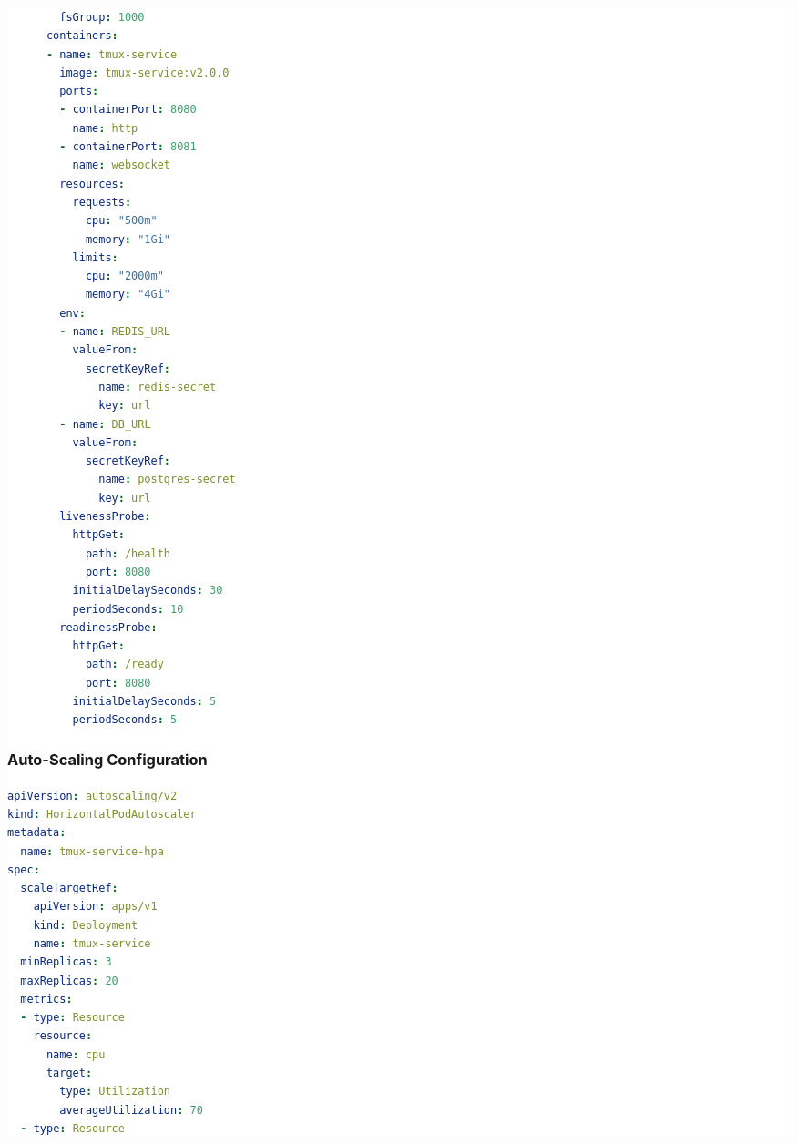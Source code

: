```yaml
        fsGroup: 1000
      containers:
      - name: tmux-service
        image: tmux-service:v2.0.0
        ports:
        - containerPort: 8080
          name: http
        - containerPort: 8081
          name: websocket
        resources:
          requests:
            cpu: "500m"
            memory: "1Gi"
          limits:
            cpu: "2000m"
            memory: "4Gi"
        env:
        - name: REDIS_URL
          valueFrom:
            secretKeyRef:
              name: redis-secret
              key: url
        - name: DB_URL
          valueFrom:
            secretKeyRef:
              name: postgres-secret
              key: url
        livenessProbe:
          httpGet:
            path: /health
            port: 8080
          initialDelaySeconds: 30
          periodSeconds: 10
        readinessProbe:
          httpGet:
            path: /ready
            port: 8080
          initialDelaySeconds: 5
          periodSeconds: 5
```

### Auto-Scaling Configuration

```yaml
apiVersion: autoscaling/v2
kind: HorizontalPodAutoscaler
metadata:
  name: tmux-service-hpa
spec:
  scaleTargetRef:
    apiVersion: apps/v1
    kind: Deployment
    name: tmux-service
  minReplicas: 3
  maxReplicas: 20
  metrics:
  - type: Resource
    resource:
      name: cpu
      target:
        type: Utilization
        averageUtilization: 70
  - type: Resource
```